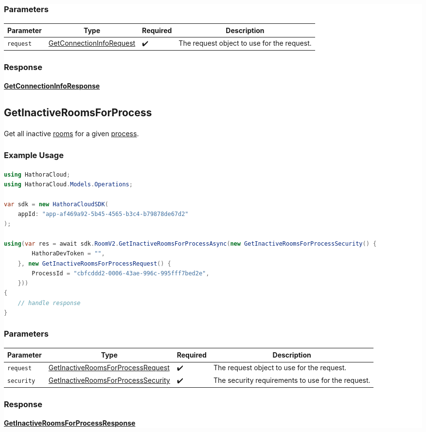 ### Parameters

| Parameter                                                                       | Type                                                                            | Required                                                                        | Description                                                                     |
| ------------------------------------------------------------------------------- | ------------------------------------------------------------------------------- | ------------------------------------------------------------------------------- | ------------------------------------------------------------------------------- |
| `request`                                                                       | [GetConnectionInfoRequest](../../models/operations/GetConnectionInfoRequest.md) | :heavy_check_mark:                                                              | The request object to use for the request.                                      |


### Response

**[GetConnectionInfoResponse](../../models/operations/GetConnectionInfoResponse.md)**


## GetInactiveRoomsForProcess

Get all inactive [rooms](https://hathora.dev/docs/concepts/hathora-entities#room) for a given [process](https://hathora.dev/docs/concepts/hathora-entities#process).

### Example Usage

```csharp
using HathoraCloud;
using HathoraCloud.Models.Operations;

var sdk = new HathoraCloudSDK(
    appId: "app-af469a92-5b45-4565-b3c4-b79878de67d2"
);

using(var res = await sdk.RoomV2.GetInactiveRoomsForProcessAsync(new GetInactiveRoomsForProcessSecurity() {
        HathoraDevToken = "",
    }, new GetInactiveRoomsForProcessRequest() {
        ProcessId = "cbfcddd2-0006-43ae-996c-995fff7bed2e",
    }))
{
    // handle response
}
```

### Parameters

| Parameter                                                                                           | Type                                                                                                | Required                                                                                            | Description                                                                                         |
| --------------------------------------------------------------------------------------------------- | --------------------------------------------------------------------------------------------------- | --------------------------------------------------------------------------------------------------- | --------------------------------------------------------------------------------------------------- |
| `request`                                                                                           | [GetInactiveRoomsForProcessRequest](../../models/operations/GetInactiveRoomsForProcessRequest.md)   | :heavy_check_mark:                                                                                  | The request object to use for the request.                                                          |
| `security`                                                                                          | [GetInactiveRoomsForProcessSecurity](../../models/operations/GetInactiveRoomsForProcessSecurity.md) | :heavy_check_mark:                                                                                  | The security requirements to use for the request.                                                   |


### Response

**[GetInactiveRoomsForProcessResponse](../../models/operations/GetInactiveRoomsForProcessResponse.md)**

